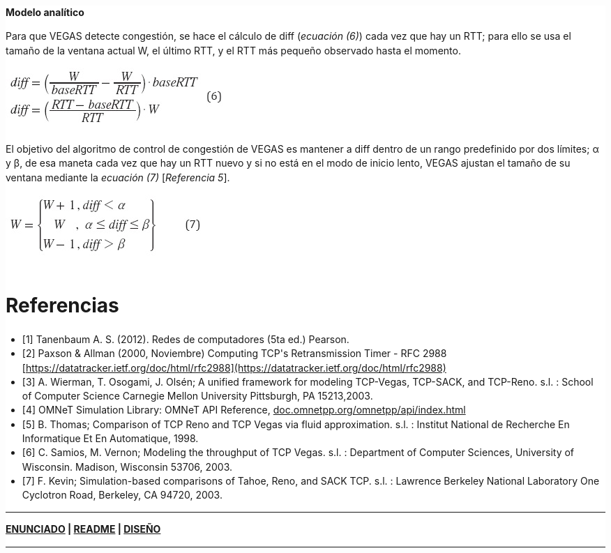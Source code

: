 **Modelo analítico**

Para que VEGAS detecte congestión, se hace el cálculo de diff (*ecuación (6)*) cada vez que hay un RTT; para ello se usa el tamaño de la ventana actual W, el último RTT, y el RTT más pequeño observado hasta el momento.

![TCP VEGAS - EC 6](/documents/assets/tcp_vegas/ec_1_tcp_vegas.jpg)

El objetivo del algoritmo de control de congestión de VEGAS es mantener a diff dentro de un rango predefinido por dos límites; α y β, de esa maneta cada vez que hay un RTT nuevo y si no está en el modo de inicio lento, VEGAS ajustan el tamaño de su ventana mediante la *ecuación (7)* [*Referencia 5*].

![TCP VEGAS - EC 7](/documents/assets/tcp_vegas/ec_2_tcp_vegas.jpg)

# Referencias

- [1] Tanenbaum A. S. (2012). Redes de computadores (5ta ed.) Pearson.
- [2] Paxson & Allman (2000, Noviembre) Computing TCP's Retransmission Timer - RFC 2988 [https://datatracker.ietf.org/doc/html/rfc2988](https://datatracker.ietf.org/doc/html/rfc2988)
- [3] A. Wierman, T. Osogami, J. Olsén; A unified framework for modeling TCP-Vegas, TCP-SACK, and TCP-Reno. s.l. : School of Computer Science Carnegie Mellon University Pittsburgh, PA 15213,2003.
- [4] OMNeT Simulation Library: OMNeT API Reference, [doc.omnetpp.org/omnetpp/api/index.html](https://doc.omnetpp.org/omnetpp/api/index.html)
- [5] B. Thomas; Comparison of TCP Reno and TCP Vegas via fluid approximation. s.l. : Institut National de Recherche En Informatique Et En Automatique, 1998.
- [6] C. Samios, M. Vernon; Modeling the throughput of TCP Vegas. s.l. : Department of Computer Sciences, University of Wisconsin. Madison, Wisconsin 53706, 2003.
- [7] F. Kevin; Simulation-based comparisons of Tahoe, Reno, and SACK TCP. s.l. : Lawrence Berkeley National Laboratory One Cyclotron Road, Berkeley, CA 94720, 2003.

---

**[ENUNCIADO](../Markdown/Assignment.md) | [README](../README.md) | [DISEÑO](../Markdown/Design.md)**

---